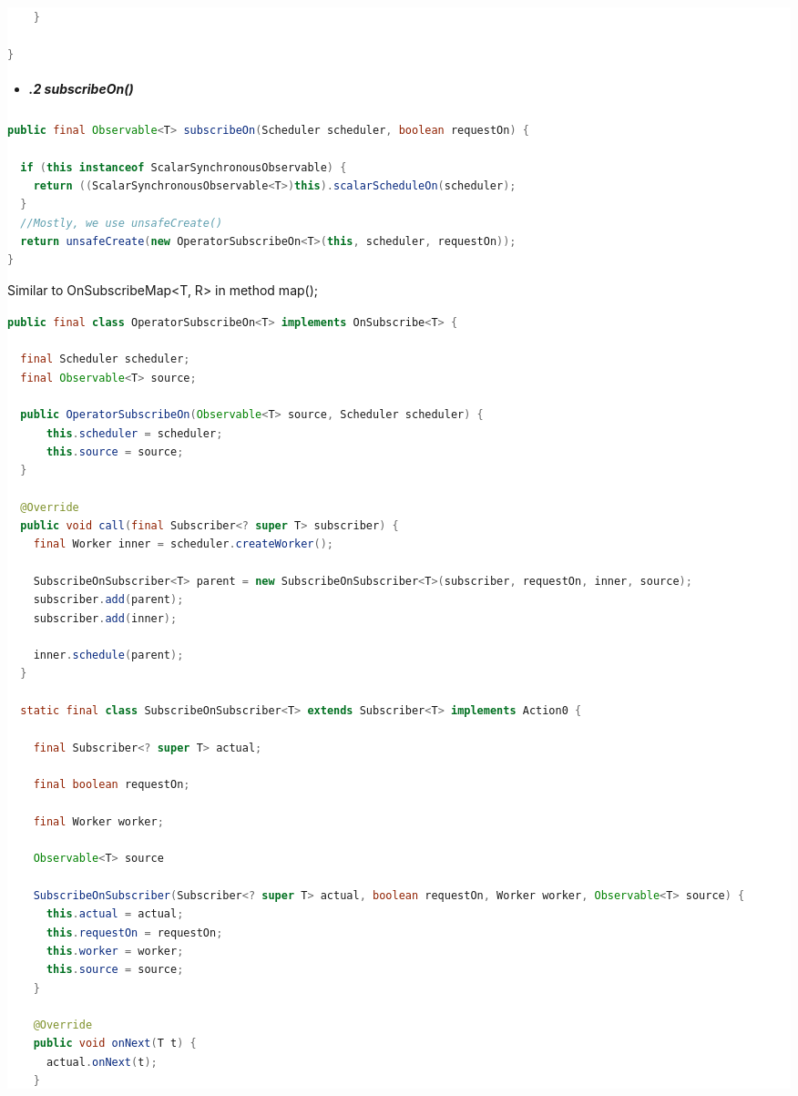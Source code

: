   ```java
      }

  }
  ```

  + ##### .2 subscribeOn()
  ```java
  public final Observable<T> subscribeOn(Scheduler scheduler, boolean requestOn) {

    if (this instanceof ScalarSynchronousObservable) {
      return ((ScalarSynchronousObservable<T>)this).scalarScheduleOn(scheduler);
    }
    //Mostly, we use unsafeCreate()
    return unsafeCreate(new OperatorSubscribeOn<T>(this, scheduler, requestOn));
  }
  ```

  Similar to OnSubscribeMap<T, R> in method map();
  ```java
  public final class OperatorSubscribeOn<T> implements OnSubscribe<T> {

    final Scheduler scheduler;
    final Observable<T> source;

    public OperatorSubscribeOn(Observable<T> source, Scheduler scheduler) {
        this.scheduler = scheduler;
        this.source = source;
    }

    @Override
    public void call(final Subscriber<? super T> subscriber) {
      final Worker inner = scheduler.createWorker();

      SubscribeOnSubscriber<T> parent = new SubscribeOnSubscriber<T>(subscriber, requestOn, inner, source);
      subscriber.add(parent);
      subscriber.add(inner);

      inner.schedule(parent);
    }

    static final class SubscribeOnSubscriber<T> extends Subscriber<T> implements Action0 {

      final Subscriber<? super T> actual;

      final boolean requestOn;

      final Worker worker;

      Observable<T> source

      SubscribeOnSubscriber(Subscriber<? super T> actual, boolean requestOn, Worker worker, Observable<T> source) {
        this.actual = actual;
        this.requestOn = requestOn;
        this.worker = worker;
        this.source = source;
      }

      @Override
      public void onNext(T t) {
        actual.onNext(t);
      }

  ```